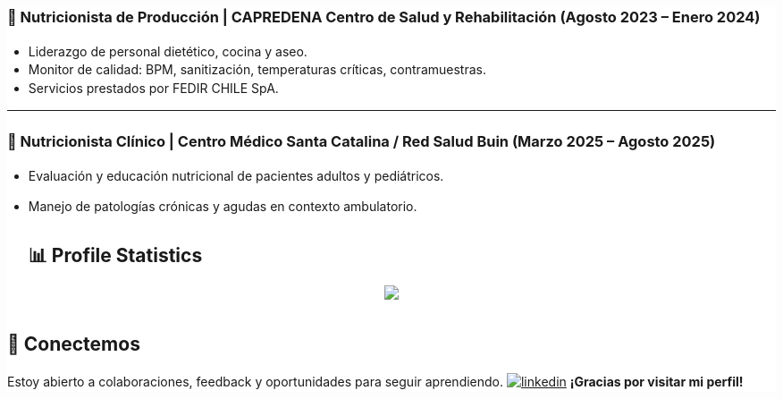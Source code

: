 
### 🏥 Nutricionista de Producción | CAPREDENA Centro de Salud y Rehabilitación (Agosto 2023 – Enero 2024)
- Liderazgo de personal dietético, cocina y aseo.
- Monitor de calidad: BPM, sanitización, temperaturas críticas, contramuestras.
- Servicios prestados por FEDIR CHILE SpA.

---

### 🏥 Nutricionista Clínico | Centro Médico Santa Catalina / Red Salud Buin (Marzo 2025 – Agosto 2025)
- Evaluación y educación nutricional de pacientes adultos y pediátricos.
- Manejo de patologías crónicas y agudas en contexto ambulatorio.

  ## 📊 Profile Statistics

 <div align=center>

![](https://github-readme-stats.vercel.app/api?username=yurilealjaque&theme=algolia&show_icons=true&count_private=true&bg_color=1e2b3c&border_color=B2E0FF&icon_color=95ccff&border_radius=20&include_all_commits=true&rank_icon=percentile)
<br>

</div>



## 🤝 Conectemos

Estoy abierto a colaboraciones, feedback y oportunidades para seguir aprendiendo.
[![linkedin](https://img.shields.io/badge/linkedin-0A66C2?style=for-the-badge&logo=linkedin&logoColor=white)](https://www.linkedin.com/in/yuri-ignacio-leal-jaque-78a437240/)
**¡Gracias por visitar mi perfil!**

